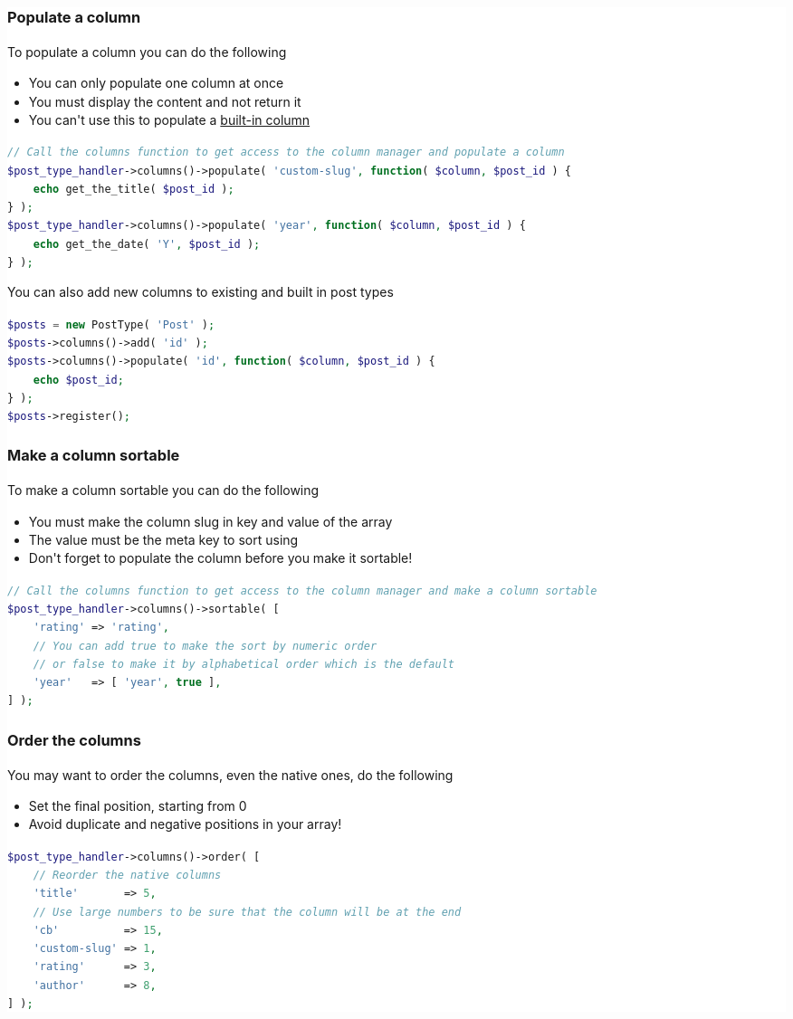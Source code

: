 ### Populate a column
To populate a column you can do the following
- You can only populate one column at once
- You must display the content and not return it
- You can't use this to populate a [built-in column](https://developer.wordpress.org/reference/hooks/manage_post_type_posts_columns/#more-information)

```php
// Call the columns function to get access to the column manager and populate a column
$post_type_handler->columns()->populate( 'custom-slug', function( $column, $post_id ) {
	echo get_the_title( $post_id );
} );
$post_type_handler->columns()->populate( 'year', function( $column, $post_id ) {
	echo get_the_date( 'Y', $post_id );
} );
```

You can also add new columns to existing and built in post types

```php
$posts = new PostType( 'Post' );
$posts->columns()->add( 'id' );
$posts->columns()->populate( 'id', function( $column, $post_id ) {
	echo $post_id;
} );
$posts->register();
```

### Make a column sortable
To make a column sortable you can do the following
- You must make the column slug in key and value of the array
- The value must be the meta key to sort using
- Don't forget to populate the column before you make it sortable!

```php
// Call the columns function to get access to the column manager and make a column sortable
$post_type_handler->columns()->sortable( [
	'rating' => 'rating',
	// You can add true to make the sort by numeric order
	// or false to make it by alphabetical order which is the default
	'year'   => [ 'year', true ],
] );
```

### Order the columns
You may want to order the columns, even the native ones, do the following

- Set the final position, starting from 0
- Avoid duplicate and negative positions in your array!

```php
$post_type_handler->columns()->order( [
	// Reorder the native columns
	'title'       => 5,
	// Use large numbers to be sure that the column will be at the end
	'cb'          => 15,
	'custom-slug' => 1,
	'rating'      => 3,
	'author'      => 8,
] );
```
